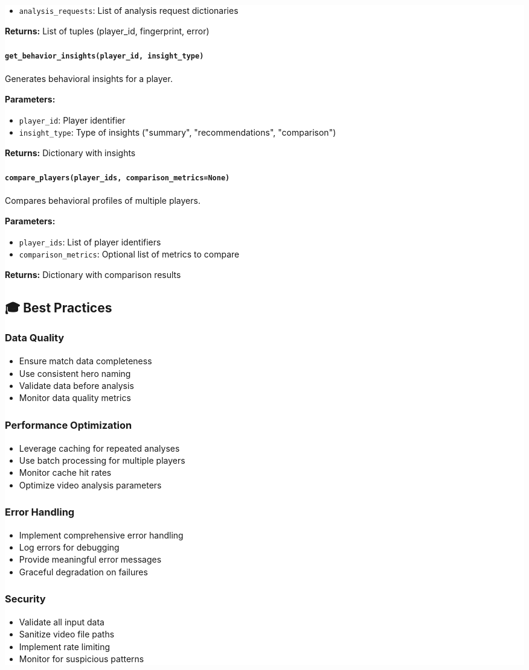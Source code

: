 - `analysis_requests`: List of analysis request dictionaries

**Returns:** List of tuples (player_id, fingerprint, error)

#### `get_behavior_insights(player_id, insight_type)`

Generates behavioral insights for a player.

**Parameters:**

- `player_id`: Player identifier
- `insight_type`: Type of insights ("summary", "recommendations", "comparison")

**Returns:** Dictionary with insights

#### `compare_players(player_ids, comparison_metrics=None)`

Compares behavioral profiles of multiple players.

**Parameters:**

- `player_ids`: List of player identifiers
- `comparison_metrics`: Optional list of metrics to compare

**Returns:** Dictionary with comparison results

## 🎓 Best Practices

### Data Quality

- Ensure match data completeness
- Use consistent hero naming
- Validate data before analysis
- Monitor data quality metrics

### Performance Optimization

- Leverage caching for repeated analyses
- Use batch processing for multiple players
- Monitor cache hit rates
- Optimize video analysis parameters

### Error Handling

- Implement comprehensive error handling
- Log errors for debugging
- Provide meaningful error messages
- Graceful degradation on failures

### Security

- Validate all input data
- Sanitize video file paths
- Implement rate limiting
- Monitor for suspicious patterns
